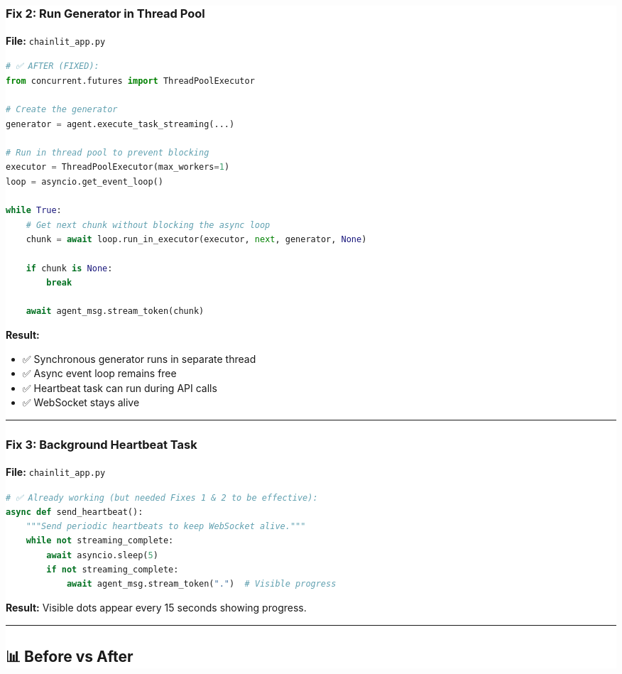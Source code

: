 
### **Fix 2: Run Generator in Thread Pool**

**File:** `chainlit_app.py`

```python
# ✅ AFTER (FIXED):
from concurrent.futures import ThreadPoolExecutor

# Create the generator
generator = agent.execute_task_streaming(...)

# Run in thread pool to prevent blocking
executor = ThreadPoolExecutor(max_workers=1)
loop = asyncio.get_event_loop()

while True:
    # Get next chunk without blocking the async loop
    chunk = await loop.run_in_executor(executor, next, generator, None)
    
    if chunk is None:
        break
    
    await agent_msg.stream_token(chunk)
```

**Result:** 
- ✅ Synchronous generator runs in separate thread
- ✅ Async event loop remains free
- ✅ Heartbeat task can run during API calls
- ✅ WebSocket stays alive

---

### **Fix 3: Background Heartbeat Task**

**File:** `chainlit_app.py`

```python
# ✅ Already working (but needed Fixes 1 & 2 to be effective):
async def send_heartbeat():
    """Send periodic heartbeats to keep WebSocket alive."""
    while not streaming_complete:
        await asyncio.sleep(5)
        if not streaming_complete:
            await agent_msg.stream_token(".")  # Visible progress
```

**Result:** Visible dots appear every 15 seconds showing progress.

---

## 📊 Before vs After
